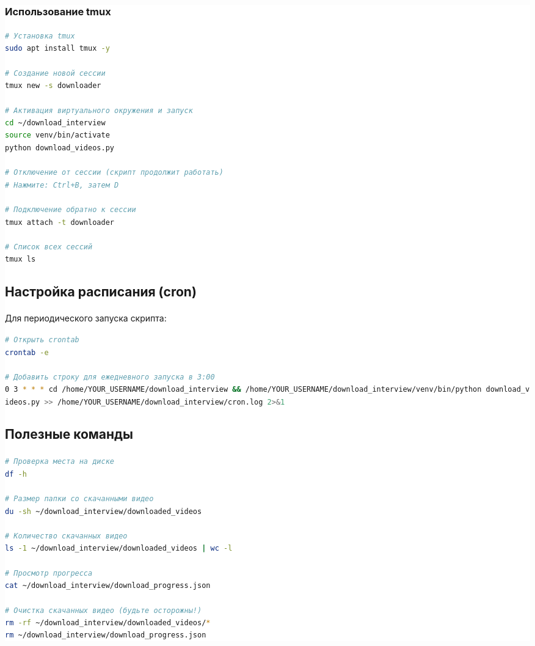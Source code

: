 ### Использование tmux

```bash
# Установка tmux
sudo apt install tmux -y

# Создание новой сессии
tmux new -s downloader

# Активация виртуального окружения и запуск
cd ~/download_interview
source venv/bin/activate
python download_videos.py

# Отключение от сессии (скрипт продолжит работать)
# Нажмите: Ctrl+B, затем D

# Подключение обратно к сессии
tmux attach -t downloader

# Список всех сессий
tmux ls
```

## Настройка расписания (cron)

Для периодического запуска скрипта:

```bash
# Открыть crontab
crontab -e

# Добавить строку для ежедневного запуска в 3:00
0 3 * * * cd /home/YOUR_USERNAME/download_interview && /home/YOUR_USERNAME/download_interview/venv/bin/python download_videos.py >> /home/YOUR_USERNAME/download_interview/cron.log 2>&1
```

## Полезные команды

```bash
# Проверка места на диске
df -h

# Размер папки со скачанными видео
du -sh ~/download_interview/downloaded_videos

# Количество скачанных видео
ls -1 ~/download_interview/downloaded_videos | wc -l

# Просмотр прогресса
cat ~/download_interview/download_progress.json

# Очистка скачанных видео (будьте осторожны!)
rm -rf ~/download_interview/downloaded_videos/*
rm ~/download_interview/download_progress.json
```
